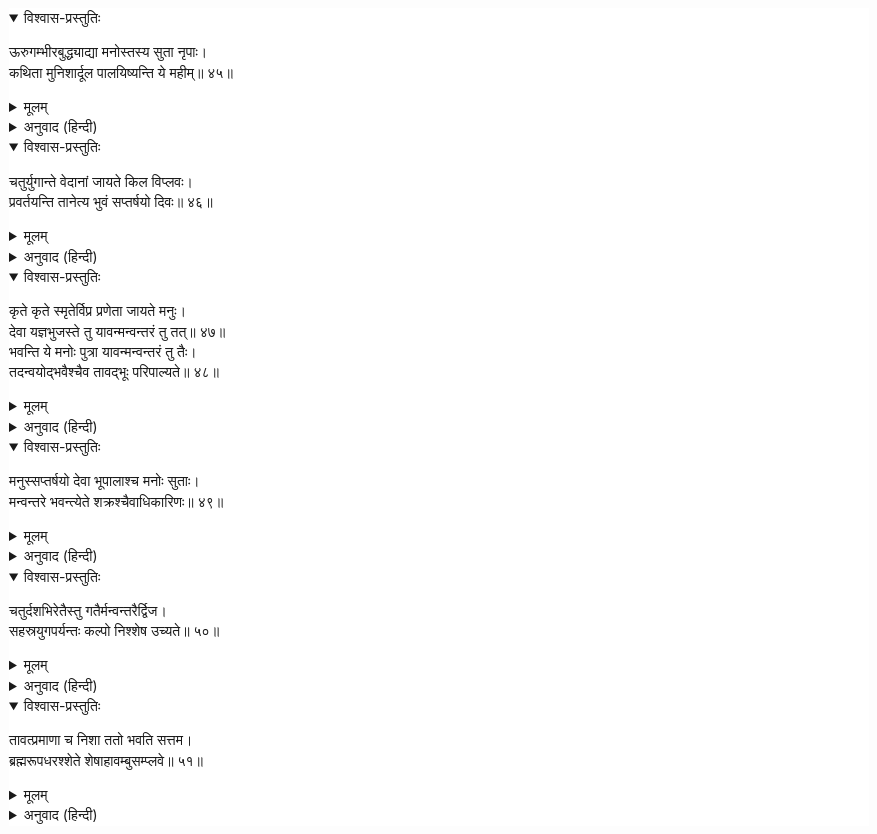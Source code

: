 <details open><summary>विश्वास-प्रस्तुतिः</summary>

ऊरुगम्भीरबुद्ध्याद्या मनोस्तस्य सुता नृपाः।  
कथिता मुनिशार्दूल पालयिष्यन्ति ये महीम्॥ ४५॥
</details>

<details><summary>मूलम्</summary></details>

<details><summary>अनुवाद (हिन्दी)</summary></details>

<details open><summary>विश्वास-प्रस्तुतिः</summary>

चतुर्युगान्ते वेदानां जायते किल विप्लवः।  
प्रवर्तयन्ति तानेत्य भुवं सप्तर्षयो दिवः॥ ४६॥
</details>

<details><summary>मूलम्</summary></details>

<details><summary>अनुवाद (हिन्दी)</summary></details>

<details open><summary>विश्वास-प्रस्तुतिः</summary>

कृते कृते स्मृतेर्विप्र प्रणेता जायते मनुः।  
देवा यज्ञभुजस्ते तु यावन्मन्वन्तरं तु तत्॥ ४७॥  
भवन्ति ये मनोः पुत्रा यावन्मन्वन्तरं तु तैः।  
तदन्वयोद्भवैश्चैव तावद्भूः परिपाल्यते॥ ४८॥
</details>

<details><summary>मूलम्</summary></details>

<details><summary>अनुवाद (हिन्दी)</summary></details>

<details open><summary>विश्वास-प्रस्तुतिः</summary>

मनुस्सप्तर्षयो देवा भूपालाश्च मनोः सुताः।  
मन्वन्तरे भवन्त्येते शक्रश्चैवाधिकारिणः॥ ४९॥
</details>

<details><summary>मूलम्</summary></details>

<details><summary>अनुवाद (हिन्दी)</summary></details>

<details open><summary>विश्वास-प्रस्तुतिः</summary>

चतुर्दशभिरेतैस्तु गतैर्मन्वन्तरैर्द्विज।  
सहस्रयुगपर्यन्तः कल्पो निश्शेष उच्यते॥ ५०॥
</details>

<details><summary>मूलम्</summary></details>

<details><summary>अनुवाद (हिन्दी)</summary></details>

<details open><summary>विश्वास-प्रस्तुतिः</summary>

तावत्प्रमाणा च निशा ततो भवति सत्तम।  
ब्रह्मरूपधरश्शेते शेषाहावम्बुसम्प्लवे॥ ५१॥
</details>

<details><summary>मूलम्</summary></details>

<details><summary>अनुवाद (हिन्दी)</summary></details>
